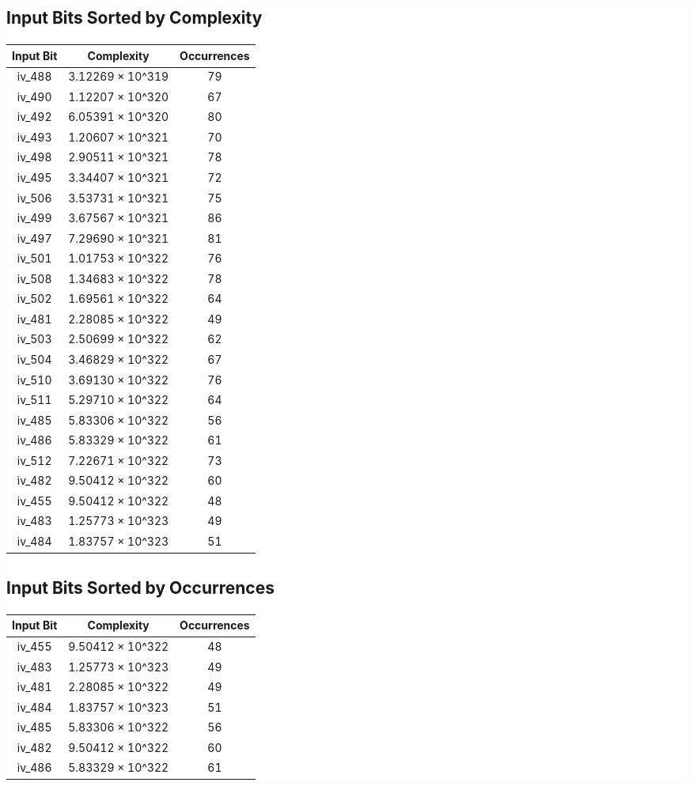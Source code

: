 ## Input Bits Sorted by Complexity

| Input Bit | Complexity | Occurrences |
|:---------:|:----------:|:-----------:|
| iv_488 | 3.12269 × 10^319 | 79 |
| iv_490 | 1.12207 × 10^320 | 67 |
| iv_492 | 6.05391 × 10^320 | 80 |
| iv_493 | 1.20607 × 10^321 | 70 |
| iv_498 | 2.90511 × 10^321 | 78 |
| iv_495 | 3.34407 × 10^321 | 72 |
| iv_506 | 3.53731 × 10^321 | 75 |
| iv_499 | 3.67567 × 10^321 | 86 |
| iv_497 | 7.29690 × 10^321 | 81 |
| iv_501 | 1.01753 × 10^322 | 76 |
| iv_508 | 1.34683 × 10^322 | 78 |
| iv_502 | 1.69561 × 10^322 | 64 |
| iv_481 | 2.28085 × 10^322 | 49 |
| iv_503 | 2.50699 × 10^322 | 62 |
| iv_504 | 3.46829 × 10^322 | 67 |
| iv_510 | 3.69130 × 10^322 | 76 |
| iv_511 | 5.29710 × 10^322 | 64 |
| iv_485 | 5.83306 × 10^322 | 56 |
| iv_486 | 5.83329 × 10^322 | 61 |
| iv_512 | 7.22671 × 10^322 | 73 |
| iv_482 | 9.50412 × 10^322 | 60 |
| iv_455 | 9.50412 × 10^322 | 48 |
| iv_483 | 1.25773 × 10^323 | 49 |
| iv_484 | 1.83757 × 10^323 | 51 |

## Input Bits Sorted by Occurrences

| Input Bit | Complexity | Occurrences |
|:---------:|:----------:|:-----------:|
| iv_455 | 9.50412 × 10^322 | 48 |
| iv_483 | 1.25773 × 10^323 | 49 |
| iv_481 | 2.28085 × 10^322 | 49 |
| iv_484 | 1.83757 × 10^323 | 51 |
| iv_485 | 5.83306 × 10^322 | 56 |
| iv_482 | 9.50412 × 10^322 | 60 |
| iv_486 | 5.83329 × 10^322 | 61 |